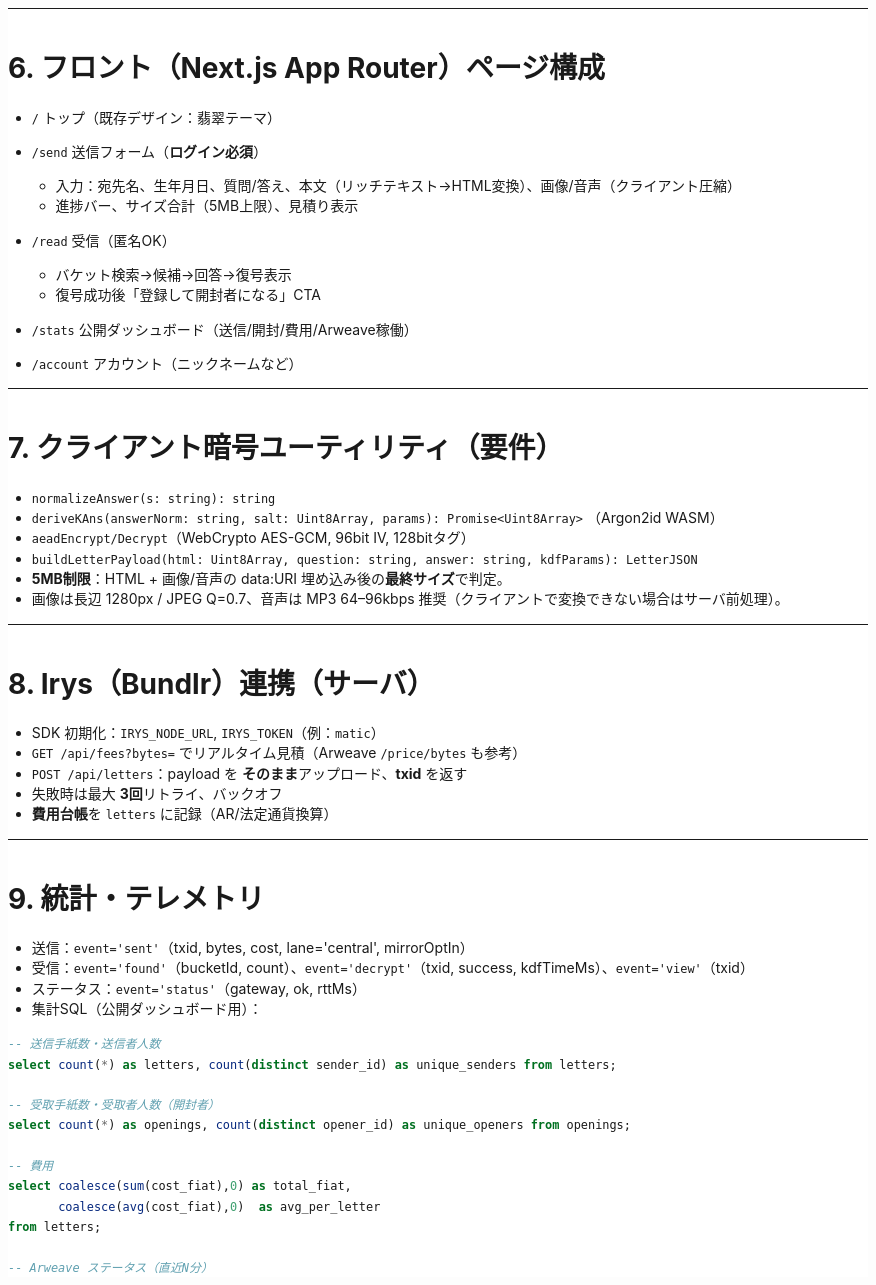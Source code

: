 ```
```

---

# 6. フロント（Next.js App Router）ページ構成

* `/` トップ（既存デザイン：翡翠テーマ）
* `/send` 送信フォーム（**ログイン必須**）

  * 入力：宛先名、生年月日、質問/答え、本文（リッチテキスト→HTML変換）、画像/音声（クライアント圧縮）
  * 進捗バー、サイズ合計（5MB上限）、見積り表示
* `/read` 受信（匿名OK）

  * バケット検索→候補→回答→復号表示
  * 復号成功後「登録して開封者になる」CTA
* `/stats` 公開ダッシュボード（送信/開封/費用/Arweave稼働）
* `/account` アカウント（ニックネームなど）

---

# 7. クライアント暗号ユーティリティ（要件）

* `normalizeAnswer(s: string): string`
* `deriveKAns(answerNorm: string, salt: Uint8Array, params): Promise<Uint8Array>` （Argon2id WASM）
* `aeadEncrypt/Decrypt`（WebCrypto AES-GCM, 96bit IV, 128bitタグ）
* `buildLetterPayload(html: Uint8Array, question: string, answer: string, kdfParams): LetterJSON`
* **5MB制限**：HTML + 画像/音声の data\:URI 埋め込み後の**最終サイズ**で判定。
* 画像は長辺 1280px / JPEG Q=0.7、音声は MP3 64–96kbps 推奨（クライアントで変換できない場合はサーバ前処理）。

---

# 8. Irys（Bundlr）連携（サーバ）

* SDK 初期化：`IRYS_NODE_URL`, `IRYS_TOKEN`（例：`matic`）
* `GET /api/fees?bytes=` でリアルタイム見積（Arweave `/price/bytes` も参考）
* `POST /api/letters`：payload を **そのまま**アップロード、**txid** を返す
* 失敗時は最大 **3回**リトライ、バックオフ
* **費用台帳**を `letters` に記録（AR/法定通貨換算）

---

# 9. 統計・テレメトリ

* 送信：`event='sent'`（txid, bytes, cost, lane='central', mirrorOptIn）
* 受信：`event='found'`（bucketId, count）、`event='decrypt'`（txid, success, kdfTimeMs）、`event='view'`（txid）
* ステータス：`event='status'`（gateway, ok, rttMs）
* 集計SQL（公開ダッシュボード用）：

```sql
-- 送信手紙数・送信者人数
select count(*) as letters, count(distinct sender_id) as unique_senders from letters;

-- 受取手紙数・受取者人数（開封者）
select count(*) as openings, count(distinct opener_id) as unique_openers from openings;

-- 費用
select coalesce(sum(cost_fiat),0) as total_fiat,
       coalesce(avg(cost_fiat),0)  as avg_per_letter
from letters;

-- Arweave ステータス（直近N分）
```